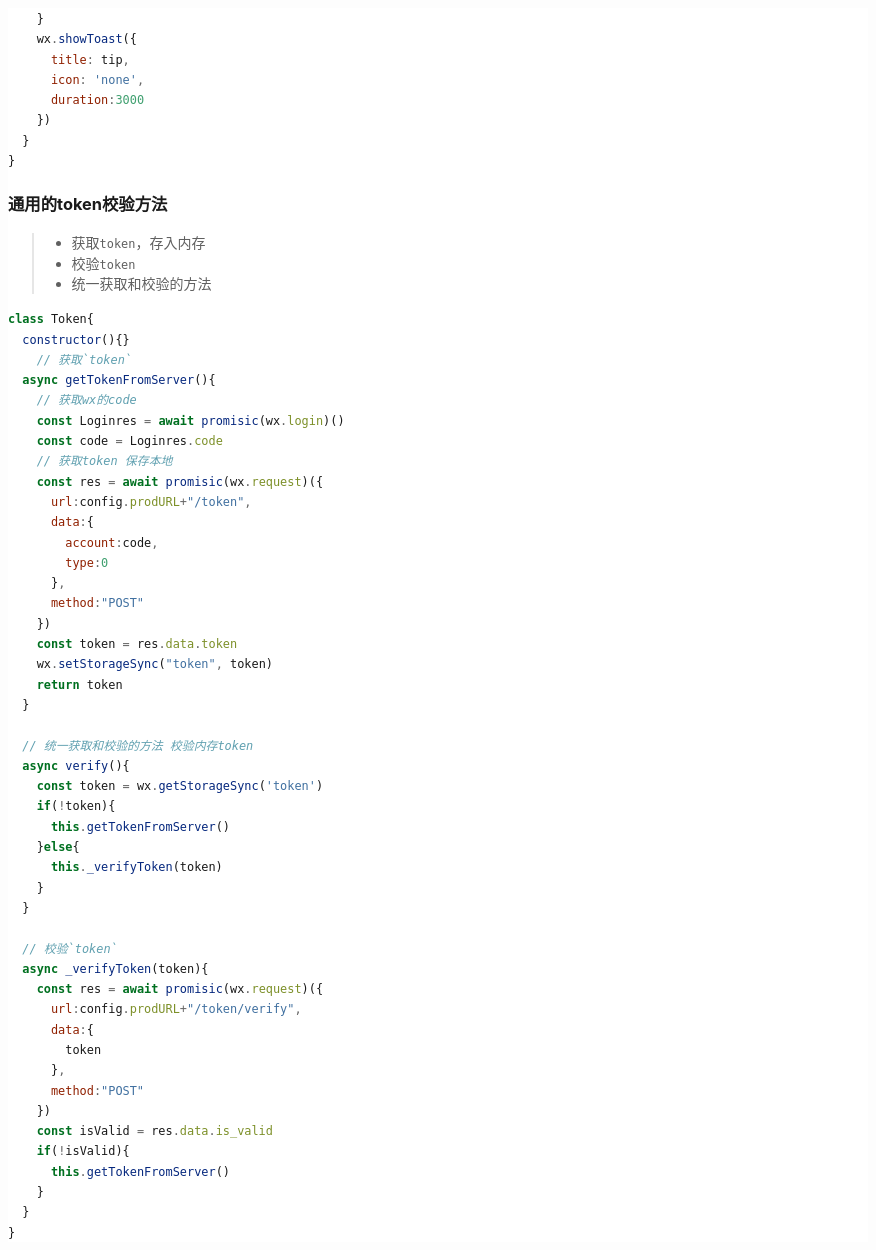 ```js
    }
    wx.showToast({
      title: tip,
      icon: 'none',
      duration:3000
    })
  }
}
```



### 通用的token校验方法

> - 获取`token`，存入内存
> - 校验`token`
> - 统一获取和校验的方法

```js
class Token{
  constructor(){}
    // 获取`token`
  async getTokenFromServer(){
    // 获取wx的code
    const Loginres = await promisic(wx.login)()
    const code = Loginres.code
    // 获取token 保存本地 
    const res = await promisic(wx.request)({
      url:config.prodURL+"/token",
      data:{
        account:code,
        type:0
      },
      method:"POST"
    })
    const token = res.data.token
    wx.setStorageSync("token", token)
    return token
  }

  // 统一获取和校验的方法 校验内存token
  async verify(){
    const token = wx.getStorageSync('token')
    if(!token){
      this.getTokenFromServer()
    }else{
      this._verifyToken(token)
    }
  }

  // 校验`token`
  async _verifyToken(token){
    const res = await promisic(wx.request)({
      url:config.prodURL+"/token/verify",
      data:{
        token
      },
      method:"POST"
    })
    const isValid = res.data.is_valid
    if(!isValid){
      this.getTokenFromServer()
    }
  }
}
```